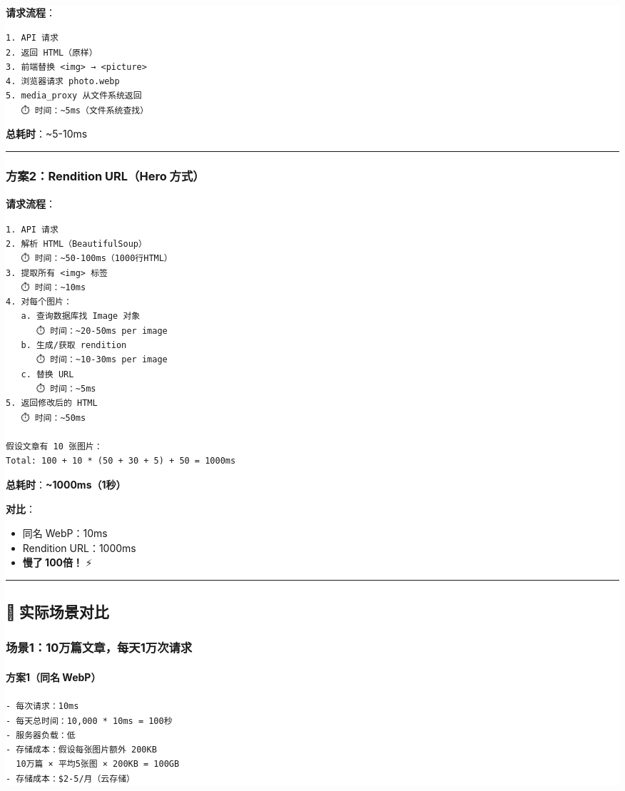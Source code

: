 **请求流程**：
```
1. API 请求
2. 返回 HTML（原样）
3. 前端替换 <img> → <picture>
4. 浏览器请求 photo.webp
5. media_proxy 从文件系统返回
   ⏱️ 时间：~5ms（文件系统查找）
```

**总耗时**：~5-10ms

---

### 方案2：Rendition URL（Hero 方式）

**请求流程**：
```
1. API 请求
2. 解析 HTML（BeautifulSoup）
   ⏱️ 时间：~50-100ms（1000行HTML）
3. 提取所有 <img> 标签
   ⏱️ 时间：~10ms
4. 对每个图片：
   a. 查询数据库找 Image 对象
      ⏱️ 时间：~20-50ms per image
   b. 生成/获取 rendition
      ⏱️ 时间：~10-30ms per image
   c. 替换 URL
      ⏱️ 时间：~5ms
5. 返回修改后的 HTML
   ⏱️ 时间：~50ms

假设文章有 10 张图片：
Total: 100 + 10 * (50 + 30 + 5) + 50 = 1000ms
```

**总耗时**：**~1000ms（1秒）**

**对比**：
- 同名 WebP：10ms
- Rendition URL：1000ms
- **慢了 100倍！** ⚡

---

## 🎯 实际场景对比

### 场景1：10万篇文章，每天1万次请求

#### 方案1（同名 WebP）
```
- 每次请求：10ms
- 每天总时间：10,000 * 10ms = 100秒
- 服务器负载：低
- 存储成本：假设每张图片额外 200KB
  10万篇 × 平均5张图 × 200KB = 100GB
- 存储成本：$2-5/月（云存储）
```
